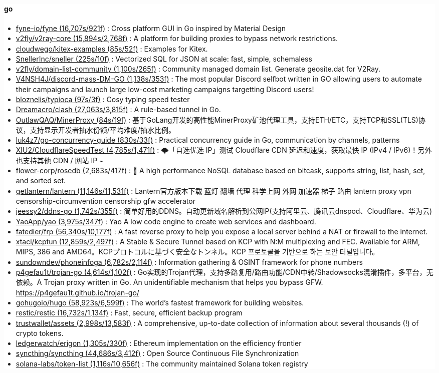 #### go
* [fyne-io/fyne (16,707s/921f)](https://github.com/fyne-io/fyne) : Cross platform GUI in Go inspired by Material Design
* [v2fly/v2ray-core (15,894s/2,768f)](https://github.com/v2fly/v2ray-core) : A platform for building proxies to bypass network restrictions.
* [cloudwego/kitex-examples (85s/52f)](https://github.com/cloudwego/kitex-examples) : Examples for Kitex.
* [SnellerInc/sneller (225s/10f)](https://github.com/SnellerInc/sneller) : Vectorized SQL for JSON at scale: fast, simple, schemaless
* [v2fly/domain-list-community (1,100s/265f)](https://github.com/v2fly/domain-list-community) : Community managed domain list. Generate geosite.dat for V2Ray.
* [V4NSH4J/discord-mass-DM-GO (1,138s/353f)](https://github.com/V4NSH4J/discord-mass-DM-GO) : The most popular Discord selfbot written in GO allowing users to automate their campaigns and launch large low-cost marketing campaigns targetting Discord users!
* [bloznelis/typioca (97s/3f)](https://github.com/bloznelis/typioca) : Cosy typing speed tester
* [Dreamacro/clash (27,063s/3,815f)](https://github.com/Dreamacro/clash) : A rule-based tunnel in Go.
* [OutlawQAQ/MinerProxy (84s/19f)](https://github.com/OutlawQAQ/MinerProxy) : 基于GoLang开发的高性能MinerProxy矿池代理工具，支持ETH/ETC，支持TCP和SSL(TLS)协议，支持显示开发者抽水份额/平均难度/抽水比例。
* [luk4z7/go-concurrency-guide (830s/33f)](https://github.com/luk4z7/go-concurrency-guide) : Practical concurrency guide in Go, communication by channels, patterns
* [XIU2/CloudflareSpeedTest (4,785s/1,471f)](https://github.com/XIU2/CloudflareSpeedTest) : 🌩「自选优选 IP」测试 Cloudflare CDN 延迟和速度，获取最快 IP (IPv4 / IPv6)！另外也支持其他 CDN / 网站 IP ~
* [flower-corp/rosedb (2,683s/417f)](https://github.com/flower-corp/rosedb) : 🚀 A high performance NoSQL database based on bitcask, supports string, list, hash, set, and sorted set.
* [getlantern/lantern (11,146s/11,531f)](https://github.com/getlantern/lantern) : Lantern官方版本下载 蓝灯 翻墙 代理 科学上网 外网 加速器 梯子 路由 lantern proxy vpn censorship-circumvention censorship gfw accelerator
* [jeessy2/ddns-go (1,742s/355f)](https://github.com/jeessy2/ddns-go) : 简单好用的DDNS。自动更新域名解析到公网IP(支持阿里云、腾讯云dnspod、Cloudflare、华为云)
* [YaoApp/yao (3,975s/347f)](https://github.com/YaoApp/yao) : Yao A low code engine to create web services and dashboard.
* [fatedier/frp (56,340s/10,177f)](https://github.com/fatedier/frp) : A fast reverse proxy to help you expose a local server behind a NAT or firewall to the internet.
* [xtaci/kcptun (12,859s/2,497f)](https://github.com/xtaci/kcptun) : A Stable & Secure Tunnel based on KCP with N:M multiplexing and FEC. Available for ARM, MIPS, 386 and AMD64。KCPプロトコルに基づく安全なトンネル。KCP 프로토콜을 기반으로 하는 보안 터널입니다。
* [sundowndev/phoneinfoga (6,782s/2,114f)](https://github.com/sundowndev/phoneinfoga) : Information gathering & OSINT framework for phone numbers
* [p4gefau1t/trojan-go (4,614s/1,102f)](https://github.com/p4gefau1t/trojan-go) : Go实现的Trojan代理，支持多路复用/路由功能/CDN中转/Shadowsocks混淆插件，多平台，无依赖。A Trojan proxy written in Go. An unidentifiable mechanism that helps you bypass GFW. https://p4gefau1t.github.io/trojan-go/
* [gohugoio/hugo (58,923s/6,599f)](https://github.com/gohugoio/hugo) : The world’s fastest framework for building websites.
* [restic/restic (16,732s/1,134f)](https://github.com/restic/restic) : Fast, secure, efficient backup program
* [trustwallet/assets (2,998s/13,583f)](https://github.com/trustwallet/assets) : A comprehensive, up-to-date collection of information about several thousands (!) of crypto tokens.
* [ledgerwatch/erigon (1,305s/330f)](https://github.com/ledgerwatch/erigon) : Ethereum implementation on the efficiency frontier
* [syncthing/syncthing (44,686s/3,412f)](https://github.com/syncthing/syncthing) : Open Source Continuous File Synchronization
* [solana-labs/token-list (1,116s/10,656f)](https://github.com/solana-labs/token-list) : The community maintained Solana token registry
